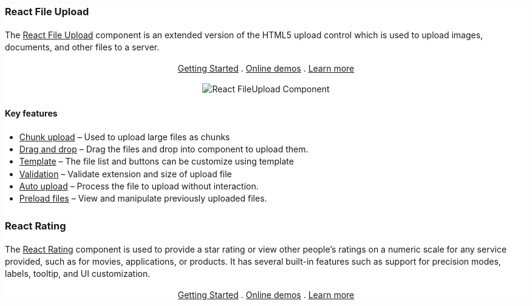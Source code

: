 ### React File Upload

The [React File Upload](https://www.syncfusion.com/react-components/react-file-upload?utm_source=npm&utm_medium=listing&utm_campaign=react-inputs-npm) component is an extended version of the HTML5 upload control which is used to upload images, documents, and other files to a server.

<p align="center">
  <a href="https://ej2.syncfusion.com/react/documentation/uploader/getting-started/?utm_source=npm&utm_medium=listing&utm_campaign=react-inputs-npm">Getting Started</a> .
  <a href="https://ej2.syncfusion.com/react/demos/?utm_source=npm&utm_medium=listing&utm_campaign=react-inputs-npm#/bootstrap5/uploader/default">Online demos</a> .
  <a href="https://www.syncfusion.com/react-components/react-file-upload?utm_source=npm&utm_medium=listing&utm_campaign=react-inputs-npm">Learn more</a>
</p>

<p align="center">
<img alt="React FileUpload Component" src="https://raw.githubusercontent.com/SyncfusionExamples/nuget-img/master/react/react-file-upload.png">
</p>

#### Key features

* [Chunk upload](https://ej2.syncfusion.com/react/demos/?utm_source=npm&utm_medium=listing&utm_campaign=react-file-upload-npm#/material/uploader/chunk-upload) – Used to upload large files as chunks
* [Drag and drop](https://ej2.syncfusion.com/react/demos/?utm_source=npm&utm_medium=listing&utm_campaign=react-file-upload-npm#/material/uploader/custom-drop-area) – Drag the files and drop into component to upload them.
* [Template](https://ej2.syncfusion.com/react/demos/?utm_source=npm&utm_medium=listing&utm_campaign=react-file-upload-npm#/material/uploader/custom-file-list) – The file list and buttons can be customize using template
* [Validation](https://ej2.syncfusion.com/react/demos/?utm_source=npm&utm_medium=listing&utm_campaign=react-file-upload-npm#/material/uploader/file-validation) – Validate extension and size of upload file
* [Auto upload](https://ej2.syncfusion.com/react/demos/?utm_source=npm&utm_medium=listing&utm_campaign=react-file-upload-npm#/material/uploader/default) – Process the file to upload without interaction.
* [Preload files](https://ej2.syncfusion.com/react/demos/?utm_source=npm&utm_medium=listing&utm_campaign=react-file-upload-npm#/material/uploader/preload-files) – View and manipulate previously uploaded files.

### React Rating

The [React Rating](https://www.syncfusion.com/react-components/react-rating?utm_source=npm&utm_medium=listing&utm_campaign=react-inputs-npm) component is used to provide a star rating or view other people’s ratings on a numeric scale for any service provided, such as for movies, applications, or products. It has several built-in features such as support for precision modes, labels, tooltip, and UI customization.

<p align="center">
  <a href="https://ej2.syncfusion.com/react/documentation/rating/getting-started/?utm_source=npm&utm_medium=listing&utm_campaign=react-inputs-npm">Getting Started</a> .
  <a href="https://ej2.syncfusion.com/react/demos/?utm_source=npm&utm_medium=listing&utm_campaign=react-inputs-npm#/bootstrap5/rating/default">Online demos</a> .
  <a href="https://www.syncfusion.com/react-components/react-rating?utm_source=npm&utm_medium=listing&utm_campaign=react-inputs-npm">Learn more</a>
</p>
